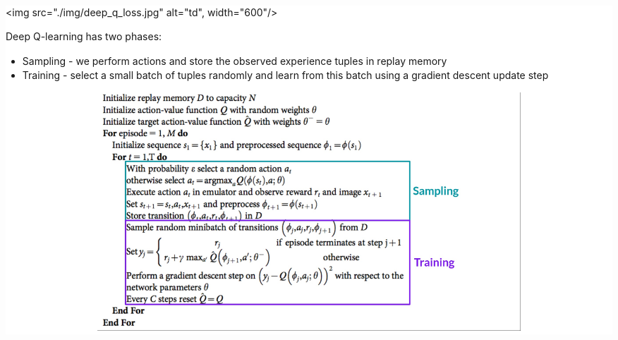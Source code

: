   <img src="./img/deep_q_loss.jpg" alt="td", width="600"/>
</p>

Deep Q-learning has two phases:
- Sampling - we perform actions and store the observed experience tuples in replay memory
- Training - select a small batch of tuples randomly and learn from this batch using a gradient descent update step

<p align="center">
  <img src="./img/deep_q_sampling.jpg" alt="td", width="600"/>
</p>
